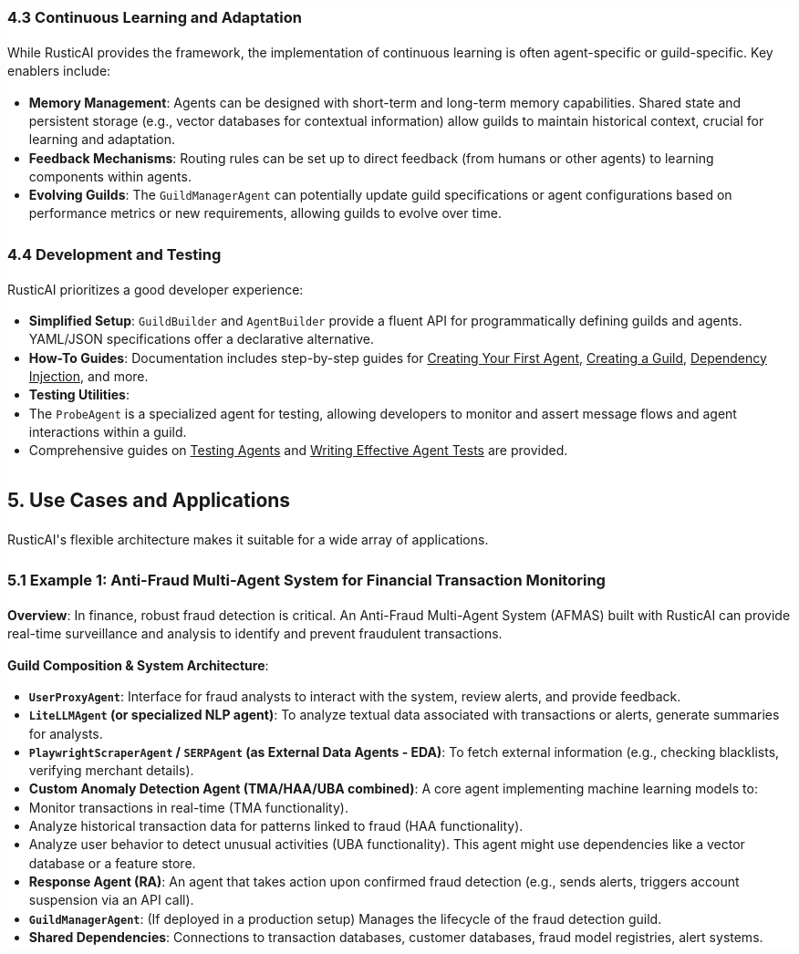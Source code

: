 ### 4.3 Continuous Learning and Adaptation
While RusticAI provides the framework, the implementation of continuous learning is often agent-specific or guild-specific. Key enablers include:

- **Memory Management**: Agents can be designed with short-term and long-term memory capabilities. Shared state and persistent storage (e.g., vector databases for contextual information) allow guilds to maintain historical context, crucial for learning and adaptation.
- **Feedback Mechanisms**: Routing rules can be set up to direct feedback (from humans or other agents) to learning components within agents.
- **Evolving Guilds**: The `GuildManagerAgent` can potentially update guild specifications or agent configurations based on performance metrics or new requirements, allowing guilds to evolve over time.

### 4.4 Development and Testing
RusticAI prioritizes a good developer experience:

- **Simplified Setup**: `GuildBuilder` and `AgentBuilder` provide a fluent API for programmatically defining guilds and agents. YAML/JSON specifications offer a declarative alternative.
- **How-To Guides**: Documentation includes step-by-step guides for [Creating Your First Agent](howto/creating_your_first_agent.md), [Creating a Guild](howto/creating_a_guild.md), [Dependency Injection](howto/dependency_injection.md), and more.
- **Testing Utilities**:
 - The `ProbeAgent` is a specialized agent for testing, allowing developers to monitor and assert message flows and agent interactions within a guild.
 - Comprehensive guides on [Testing Agents](howto/testing_agents.md) and [Writing Effective Agent Tests](howto/writing_effective_agent_tests.md) are provided.

## 5. Use Cases and Applications

RusticAI's flexible architecture makes it suitable for a wide array of applications.

### 5.1 Example 1: Anti-Fraud Multi-Agent System for Financial Transaction Monitoring
**Overview**: In finance, robust fraud detection is critical. An Anti-Fraud Multi-Agent System (AFMAS) built with RusticAI can provide real-time surveillance and analysis to identify and prevent fraudulent transactions.

**Guild Composition & System Architecture**:

- **`UserProxyAgent`**: Interface for fraud analysts to interact with the system, review alerts, and provide feedback.
- **`LiteLLMAgent` (or specialized NLP agent)**: To analyze textual data associated with transactions or alerts, generate summaries for analysts.
- **`PlaywrightScraperAgent` / `SERPAgent` (as External Data Agents - EDA)**: To fetch external information (e.g., checking blacklists, verifying merchant details).
- **Custom Anomaly Detection Agent (TMA/HAA/UBA combined)**: A core agent implementing machine learning models to:
 - Monitor transactions in real-time (TMA functionality).
 - Analyze historical transaction data for patterns linked to fraud (HAA functionality).
 - Analyze user behavior to detect unusual activities (UBA functionality). This agent might use dependencies like a vector database or a feature store.
- **Response Agent (RA)**: An agent that takes action upon confirmed fraud detection (e.g., sends alerts, triggers account suspension via an API call).
- **`GuildManagerAgent`**: (If deployed in a production setup) Manages the lifecycle of the fraud detection guild.
- **Shared Dependencies**: Connections to transaction databases, customer databases, fraud model registries, alert systems.
